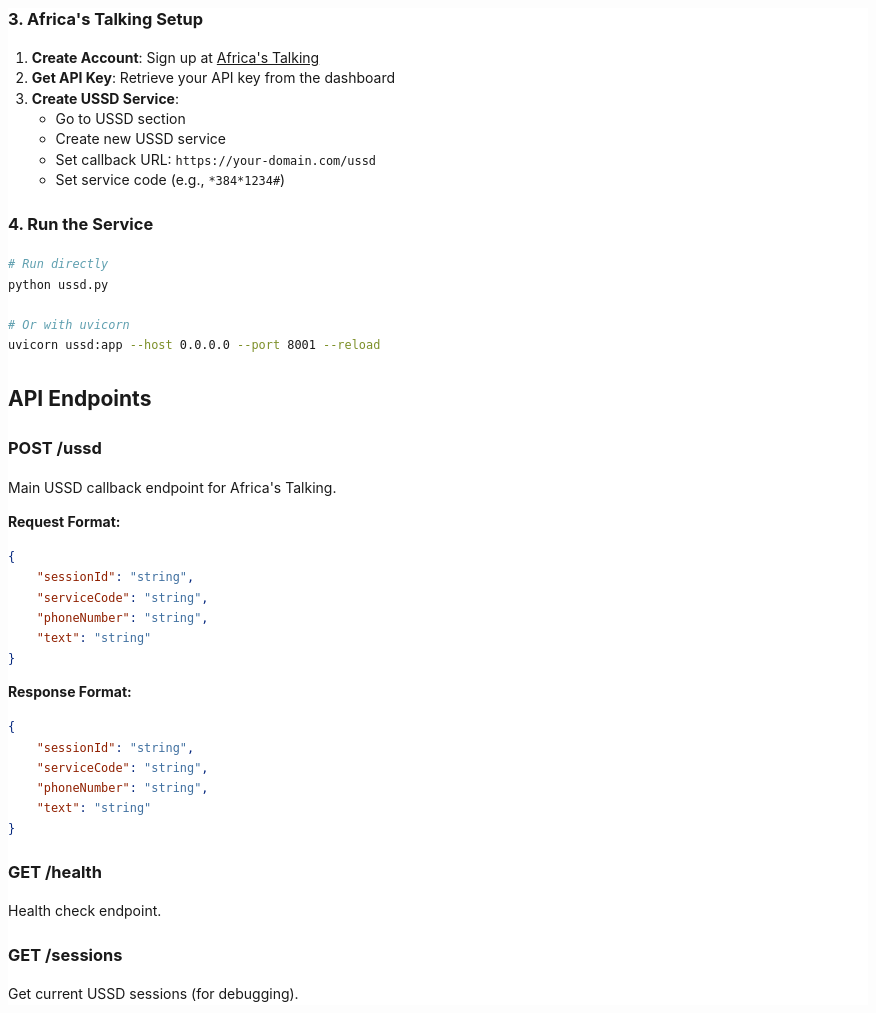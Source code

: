 ### 3. Africa's Talking Setup

1. **Create Account**: Sign up at [Africa's Talking](https://africastalking.com/)
2. **Get API Key**: Retrieve your API key from the dashboard
3. **Create USSD Service**: 
   - Go to USSD section
   - Create new USSD service
   - Set callback URL: `https://your-domain.com/ussd`
   - Set service code (e.g., `*384*1234#`)

### 4. Run the Service

```bash
# Run directly
python ussd.py

# Or with uvicorn
uvicorn ussd:app --host 0.0.0.0 --port 8001 --reload
```

## API Endpoints

### POST /ussd

Main USSD callback endpoint for Africa's Talking.

**Request Format:**
```json
{
    "sessionId": "string",
    "serviceCode": "string",
    "phoneNumber": "string",
    "text": "string"
}
```

**Response Format:**
```json
{
    "sessionId": "string",
    "serviceCode": "string",
    "phoneNumber": "string",
    "text": "string"
}
```

### GET /health

Health check endpoint.

### GET /sessions

Get current USSD sessions (for debugging).
